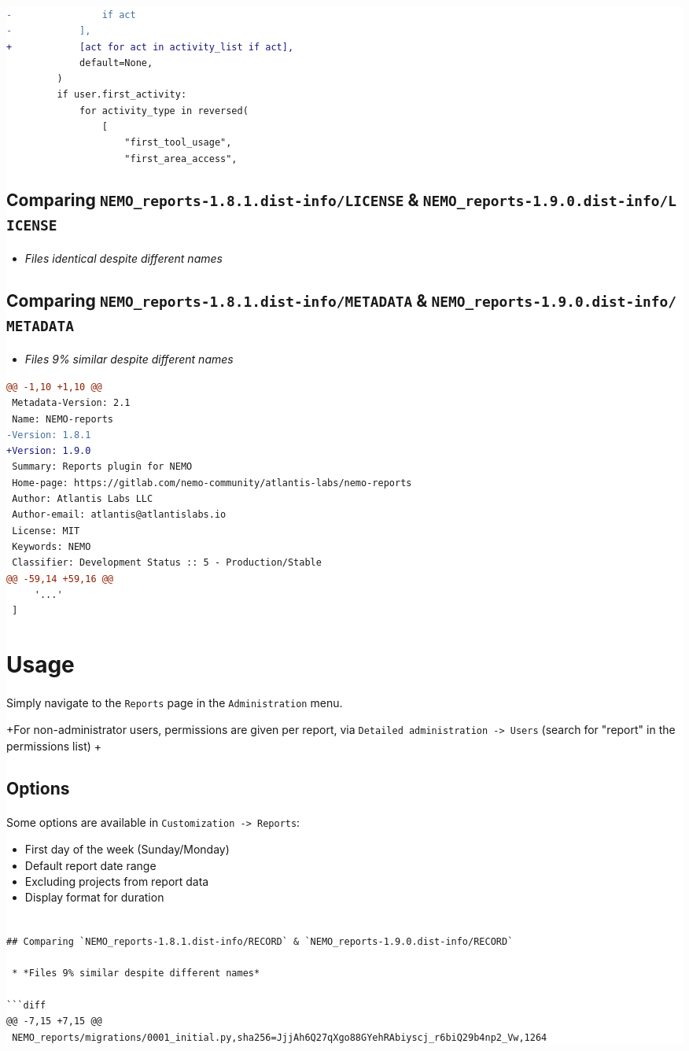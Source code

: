 ```diff
-                if act
-            ],
+            [act for act in activity_list if act],
             default=None,
         )
         if user.first_activity:
             for activity_type in reversed(
                 [
                     "first_tool_usage",
                     "first_area_access",
```

## Comparing `NEMO_reports-1.8.1.dist-info/LICENSE` & `NEMO_reports-1.9.0.dist-info/LICENSE`

 * *Files identical despite different names*

## Comparing `NEMO_reports-1.8.1.dist-info/METADATA` & `NEMO_reports-1.9.0.dist-info/METADATA`

 * *Files 9% similar despite different names*

```diff
@@ -1,10 +1,10 @@
 Metadata-Version: 2.1
 Name: NEMO-reports
-Version: 1.8.1
+Version: 1.9.0
 Summary: Reports plugin for NEMO
 Home-page: https://gitlab.com/nemo-community/atlantis-labs/nemo-reports
 Author: Atlantis Labs LLC
 Author-email: atlantis@atlantislabs.io
 License: MIT
 Keywords: NEMO
 Classifier: Development Status :: 5 - Production/Stable
@@ -59,14 +59,16 @@
     '...'
 ]
 ```
 
 # Usage
 Simply navigate to the `Reports` page in the `Administration` menu.
 
+For non-administrator users, permissions are given per report, via `Detailed administration -> Users` (search for "report" in the permissions list)
+
 ## Options
 Some options are available in `Customization -> Reports`:
 
 * First day of the week (Sunday/Monday)
 * Default report date range
 * Excluding projects from report data
 * Display format for duration
```

## Comparing `NEMO_reports-1.8.1.dist-info/RECORD` & `NEMO_reports-1.9.0.dist-info/RECORD`

 * *Files 9% similar despite different names*

```diff
@@ -7,15 +7,15 @@
 NEMO_reports/migrations/0001_initial.py,sha256=JjjAh6Q27qXgo88GYehRAbiyscj_r6biQ29b4np2_Vw,1264
```